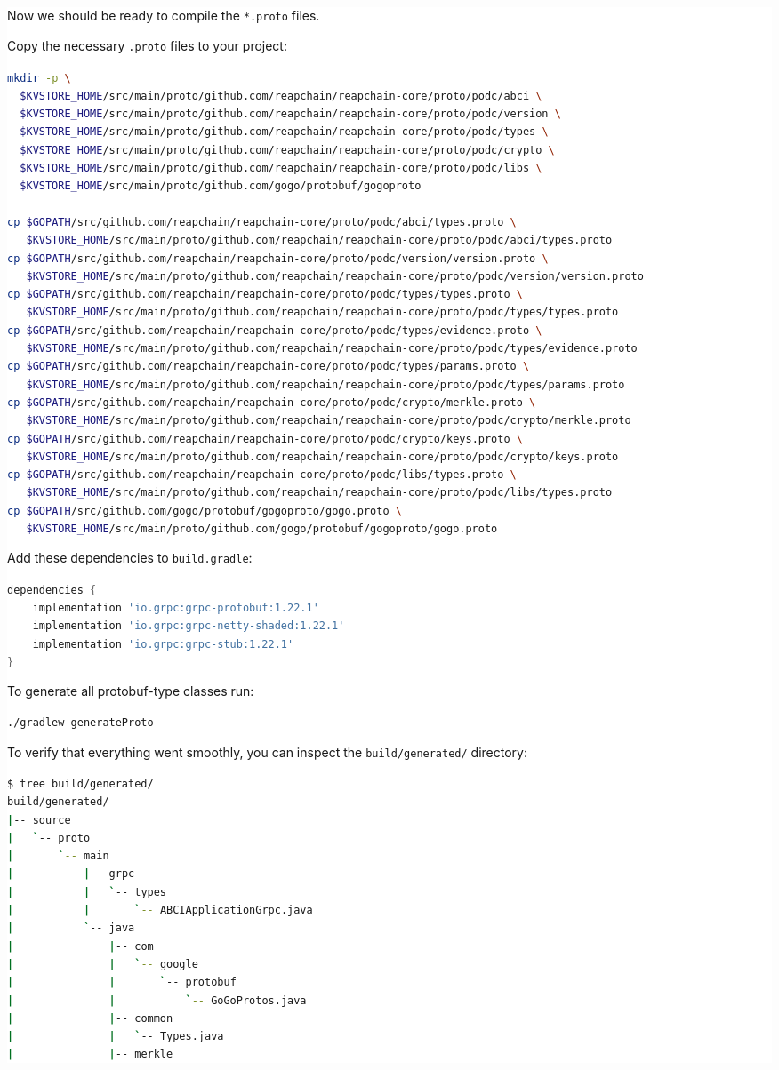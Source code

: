 Now we should be ready to compile the `*.proto` files.

Copy the necessary `.proto` files to your project:

```bash
mkdir -p \
  $KVSTORE_HOME/src/main/proto/github.com/reapchain/reapchain-core/proto/podc/abci \
  $KVSTORE_HOME/src/main/proto/github.com/reapchain/reapchain-core/proto/podc/version \
  $KVSTORE_HOME/src/main/proto/github.com/reapchain/reapchain-core/proto/podc/types \
  $KVSTORE_HOME/src/main/proto/github.com/reapchain/reapchain-core/proto/podc/crypto \
  $KVSTORE_HOME/src/main/proto/github.com/reapchain/reapchain-core/proto/podc/libs \
  $KVSTORE_HOME/src/main/proto/github.com/gogo/protobuf/gogoproto

cp $GOPATH/src/github.com/reapchain/reapchain-core/proto/podc/abci/types.proto \
   $KVSTORE_HOME/src/main/proto/github.com/reapchain/reapchain-core/proto/podc/abci/types.proto
cp $GOPATH/src/github.com/reapchain/reapchain-core/proto/podc/version/version.proto \
   $KVSTORE_HOME/src/main/proto/github.com/reapchain/reapchain-core/proto/podc/version/version.proto
cp $GOPATH/src/github.com/reapchain/reapchain-core/proto/podc/types/types.proto \
   $KVSTORE_HOME/src/main/proto/github.com/reapchain/reapchain-core/proto/podc/types/types.proto
cp $GOPATH/src/github.com/reapchain/reapchain-core/proto/podc/types/evidence.proto \
   $KVSTORE_HOME/src/main/proto/github.com/reapchain/reapchain-core/proto/podc/types/evidence.proto
cp $GOPATH/src/github.com/reapchain/reapchain-core/proto/podc/types/params.proto \
   $KVSTORE_HOME/src/main/proto/github.com/reapchain/reapchain-core/proto/podc/types/params.proto
cp $GOPATH/src/github.com/reapchain/reapchain-core/proto/podc/crypto/merkle.proto \
   $KVSTORE_HOME/src/main/proto/github.com/reapchain/reapchain-core/proto/podc/crypto/merkle.proto
cp $GOPATH/src/github.com/reapchain/reapchain-core/proto/podc/crypto/keys.proto \
   $KVSTORE_HOME/src/main/proto/github.com/reapchain/reapchain-core/proto/podc/crypto/keys.proto
cp $GOPATH/src/github.com/reapchain/reapchain-core/proto/podc/libs/types.proto \
   $KVSTORE_HOME/src/main/proto/github.com/reapchain/reapchain-core/proto/podc/libs/types.proto
cp $GOPATH/src/github.com/gogo/protobuf/gogoproto/gogo.proto \
   $KVSTORE_HOME/src/main/proto/github.com/gogo/protobuf/gogoproto/gogo.proto
```

Add these dependencies to `build.gradle`:

```groovy
dependencies {
    implementation 'io.grpc:grpc-protobuf:1.22.1'
    implementation 'io.grpc:grpc-netty-shaded:1.22.1'
    implementation 'io.grpc:grpc-stub:1.22.1'
}
```

To generate all protobuf-type classes run:

```bash
./gradlew generateProto
```

To verify that everything went smoothly, you can inspect the `build/generated/` directory:

```bash
$ tree build/generated/
build/generated/
|-- source
|   `-- proto
|       `-- main
|           |-- grpc
|           |   `-- types
|           |       `-- ABCIApplicationGrpc.java
|           `-- java
|               |-- com
|               |   `-- google
|               |       `-- protobuf
|               |           `-- GoGoProtos.java
|               |-- common
|               |   `-- Types.java
|               |-- merkle
```